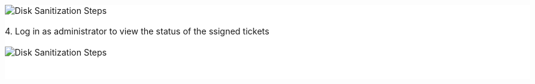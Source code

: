  <img src="https://i.imgur.com/EQPUCkF.png" height="80%" width="80%" alt="Disk Sanitization Steps"/>
</p>
<p>
4. Log in as administrator to view the status of the ssigned tickets
 </p>
<p>
 <img src="https://i.imgur.com/X50x0at.png" height="80%" width="80%" alt="Disk Sanitization Steps"/>
</p>






<br />
